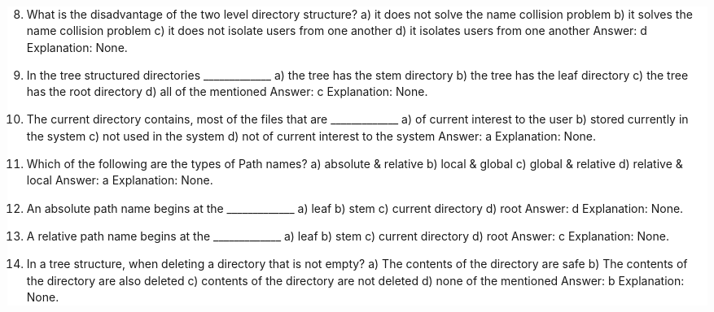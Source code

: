 8. What is the disadvantage of the two level directory structure?
a) it does not solve the name collision problem
b) it solves the name collision problem
c) it does not isolate users from one another
d) it isolates users from one another
Answer: d
Explanation: None.

9. In the tree structured directories _____________
a) the tree has the stem directory
b) the tree has the leaf directory
c) the tree has the root directory
d) all of the mentioned
Answer: c
Explanation: None.

10. The current directory contains, most of the files that are _____________
a) of current interest to the user
b) stored currently in the system
c) not used in the system
d) not of current interest to the system
Answer: a
Explanation: None.

11. Which of the following are the types of Path names?
a) absolute & relative
b) local & global
c) global & relative
d) relative & local
Answer: a
Explanation: None.

1. An absolute path name begins at the _____________
a) leaf
b) stem
c) current directory
d) root
Answer: d
Explanation: None.

2. A relative path name begins at the _____________
a) leaf
b) stem
c) current directory
d) root
Answer: c
Explanation: None.

3. In a tree structure, when deleting a directory that is not empty?
a) The contents of the directory are safe
b) The contents of the directory are also deleted
c) contents of the directory are not deleted
d) none of the mentioned
Answer: b
Explanation: None.
